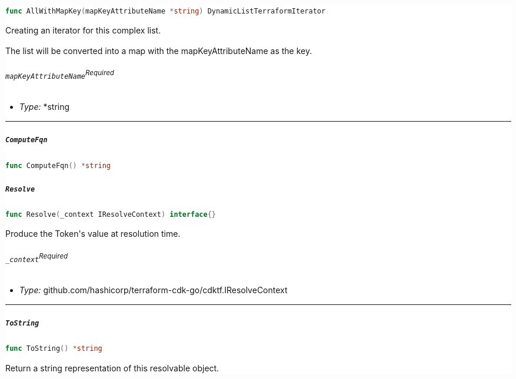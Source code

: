 ```go
func AllWithMapKey(mapKeyAttributeName *string) DynamicListTerraformIterator
```

Creating an iterator for this complex list.

The list will be converted into a map with the mapKeyAttributeName as the key.

###### `mapKeyAttributeName`<sup>Required</sup> <a name="mapKeyAttributeName" id="rhizo-co-terraform-provider-oci.dataOciStackMonitoringBaselineableMetricsEvaluate.DataOciStackMonitoringBaselineableMetricsEvaluateItemsDataPointsList.allWithMapKey.parameter.mapKeyAttributeName"></a>

- *Type:* *string

---

##### `ComputeFqn` <a name="ComputeFqn" id="rhizo-co-terraform-provider-oci.dataOciStackMonitoringBaselineableMetricsEvaluate.DataOciStackMonitoringBaselineableMetricsEvaluateItemsDataPointsList.computeFqn"></a>

```go
func ComputeFqn() *string
```

##### `Resolve` <a name="Resolve" id="rhizo-co-terraform-provider-oci.dataOciStackMonitoringBaselineableMetricsEvaluate.DataOciStackMonitoringBaselineableMetricsEvaluateItemsDataPointsList.resolve"></a>

```go
func Resolve(_context IResolveContext) interface{}
```

Produce the Token's value at resolution time.

###### `_context`<sup>Required</sup> <a name="_context" id="rhizo-co-terraform-provider-oci.dataOciStackMonitoringBaselineableMetricsEvaluate.DataOciStackMonitoringBaselineableMetricsEvaluateItemsDataPointsList.resolve.parameter._context"></a>

- *Type:* github.com/hashicorp/terraform-cdk-go/cdktf.IResolveContext

---

##### `ToString` <a name="ToString" id="rhizo-co-terraform-provider-oci.dataOciStackMonitoringBaselineableMetricsEvaluate.DataOciStackMonitoringBaselineableMetricsEvaluateItemsDataPointsList.toString"></a>

```go
func ToString() *string
```

Return a string representation of this resolvable object.
